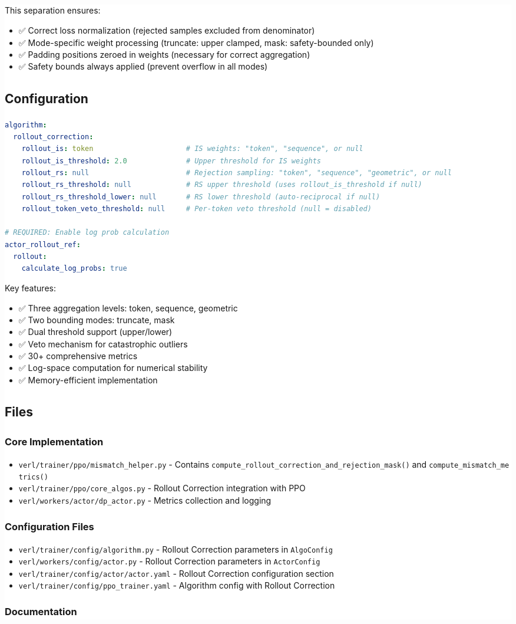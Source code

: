 This separation ensures:
- ✅ Correct loss normalization (rejected samples excluded from denominator)
- ✅ Mode-specific weight processing (truncate: upper clamped, mask: safety-bounded only)
- ✅ Padding positions zeroed in weights (necessary for correct aggregation)
- ✅ Safety bounds always applied (prevent overflow in all modes)

## Configuration

```yaml
algorithm:
  rollout_correction:
    rollout_is: token                      # IS weights: "token", "sequence", or null
    rollout_is_threshold: 2.0              # Upper threshold for IS weights
    rollout_rs: null                       # Rejection sampling: "token", "sequence", "geometric", or null
    rollout_rs_threshold: null             # RS upper threshold (uses rollout_is_threshold if null)
    rollout_rs_threshold_lower: null       # RS lower threshold (auto-reciprocal if null)
    rollout_token_veto_threshold: null     # Per-token veto threshold (null = disabled)

# REQUIRED: Enable log prob calculation
actor_rollout_ref:
  rollout:
    calculate_log_probs: true
```

Key features:
- ✅ Three aggregation levels: token, sequence, geometric
- ✅ Two bounding modes: truncate, mask
- ✅ Dual threshold support (upper/lower)
- ✅ Veto mechanism for catastrophic outliers
- ✅ 30+ comprehensive metrics
- ✅ Log-space computation for numerical stability
- ✅ Memory-efficient implementation

## Files

### **Core Implementation**

- `verl/trainer/ppo/mismatch_helper.py` - Contains `compute_rollout_correction_and_rejection_mask()` and `compute_mismatch_metrics()`
- `verl/trainer/ppo/core_algos.py` - Rollout Correction integration with PPO
- `verl/workers/actor/dp_actor.py` - Metrics collection and logging

### **Configuration Files**

- `verl/trainer/config/algorithm.py` - Rollout Correction parameters in `AlgoConfig`
- `verl/workers/config/actor.py` - Rollout Correction parameters in `ActorConfig`
- `verl/trainer/config/actor/actor.yaml` - Rollout Correction configuration section
- `verl/trainer/config/ppo_trainer.yaml` - Algorithm config with Rollout Correction

### **Documentation**
